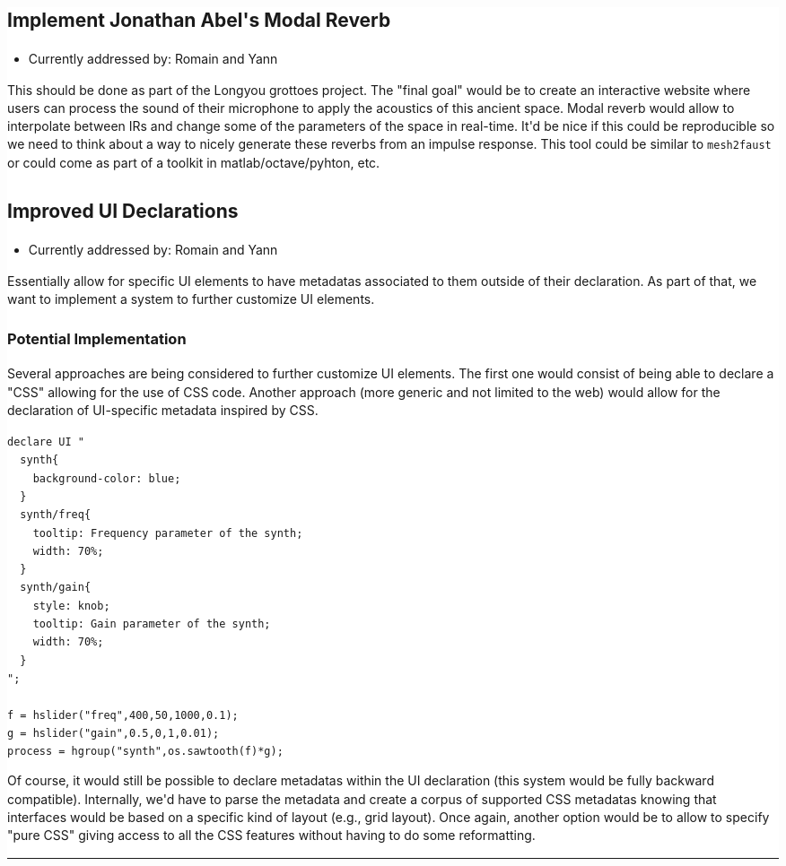 ## Implement Jonathan Abel's Modal Reverb

* Currently addressed by: Romain and Yann

This should be done as part of the Longyou grottoes project. The "final goal" would be to create an interactive website where users can process the sound of
their microphone to apply the acoustics of this ancient space. Modal reverb would allow to interpolate between IRs and change some of the parameters of
the space in real-time. It'd be nice if this could be reproducible so we need to think about a way to nicely generate these reverbs from an impulse response.
This tool could be similar to `mesh2faust` or could come as part of a toolkit in matlab/octave/pyhton, etc.  


## Improved UI Declarations

* Currently addressed by: Romain and Yann

Essentially allow for specific UI elements to have metadatas associated to them outside of their declaration. As part of that, we want to implement a system to further customize UI elements. 

### Potential Implementation

Several approaches are being considered to further customize UI elements. The first one would consist of being able to declare a "CSS" allowing for the use
of CSS code. Another approach (more generic and not limited to the web) would allow for the declaration of UI-specific metadata inspired by CSS. 

```
declare UI "
  synth{
    background-color: blue;
  }
  synth/freq{
    tooltip: Frequency parameter of the synth;
    width: 70%;
  }
  synth/gain{
    style: knob;
    tooltip: Gain parameter of the synth;
    width: 70%;
  }
";

f = hslider("freq",400,50,1000,0.1);
g = hslider("gain",0.5,0,1,0.01);
process = hgroup("synth",os.sawtooth(f)*g);

```

Of course, it would still be possible to declare metadatas within the UI declaration (this system would be fully backward compatible). Internally, we'd have to parse the metadata and create a corpus of supported CSS metadatas knowing that interfaces would be based on a specific kind of layout (e.g., grid layout). Once again, another option would be to allow to specify "pure CSS" giving access to all the CSS features without having to do some reformatting. 

---